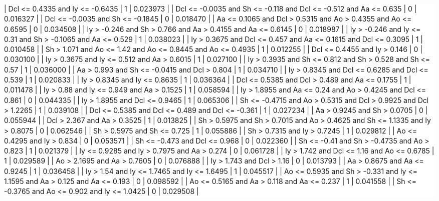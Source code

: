 | Dcl <= 0.4335 and Iy <= -0.6435 | 1 | 0.023973 |
| Dcl <= -0.0035 and Sh <= -0.118 and Dcl <= -0.512 and Aa <= 0.635 | 0 | 0.016327 |
| Dcl <= -0.0035 and Sh <= -0.1845 | 0 | 0.018470 |
| Aa <= 0.1065 and Dcl > 0.5315 and Ao > 0.4355 and Ao <= 0.6595 | 0 | 0.034508 |
| Iy > -0.246 and Sh > 0.766 and Aa > 0.4155 and Aa <= 0.6145 | 0 | 0.018987 |
| Iy > -0.246 and Iy <= 0.31 and Sh > -0.1065 and Aa <= 0.529 | 1 | 0.038023 |
| Iy > 0.3675 and Dcl <= 0.457 and Aa <= 0.1615 and Dcl <= 0.3095 | 1 | 0.010458 |
| Sh > 1.071 and Ao <= 1.42 and Ao <= 0.8445 and Ao <= 0.4935 | 1 | 0.012255 |
| Dcl <= 0.4455 and Iy > 0.146 | 0 | 0.030100 |
| Iy > 0.3675 and Iy <= 0.512 and Aa > 0.6015 | 1 | 0.027100 |
| Iy > 0.3935 and Sh <= 0.812 and Sh > 0.528 and Sh <= 0.57 | 1 | 0.036000 |
| Aa > 0.993 and Sh <= -0.0415 and Dcl > 0.804 | 1 | 0.034710 |
| Iy > 0.8345 and Dcl <= 0.6285 and Dcl <= 0.539 | 1 | 0.020833 |
| Iy > 0.8345 and Iy <= 0.8635 | 1 | 0.036364 |
| Dcl <= 0.5385 and Dcl > 0.489 and Aa <= 0.1755 | 1 | 0.011478 |
| Iy > 0.88 and Iy <= 0.949 and Aa > 0.1525 | 1 | 0.058594 |
| Iy > 1.8955 and Aa <= 0.24 and Ao > 0.4245 and Dcl <= 0.861 | 0 | 0.044335 |
| Iy > 1.8955 and Dcl <= 0.9465 | 1 | 0.065306 |
| Sh <= -0.4715 and Ao > 0.5315 and Dcl > 0.9925 and Dcl > 1.2265 | 1 | 0.039108 |
| Dcl <= 0.5385 and Dcl <= 0.489 and Dcl <= -0.361 | 1 | 0.027234 |
| Aa > 0.9245 and Sh > 0.0705 | 0 | 0.055944 |
| Dcl > 2.367 and Aa > 0.3525 | 1 | 0.013825 |
| Sh > 0.5975 and Sh > 0.7015 and Ao > 0.4625 and Sh <= 1.1335 and Iy > 0.8075 | 0 | 0.062546 |
| Sh > 0.5975 and Sh <= 0.725 | 1 | 0.055886 |
| Sh > 0.7315 and Iy > 0.7245 | 1 | 0.029812 |
| Ao <= 0.4295 and Iy > 0.834 | 0 | 0.053571 |
| Sh <= -0.473 and Dcl <= 0.968 | 0 | 0.022360 |
| Sh <= -0.41 and Sh > -0.4735 and Ao > 0.823 | 1 | 0.021379 |
| Iy <= 0.9285 and Iy > 0.7975 and Aa > 0.274 | 0 | 0.061728 |
| Iy > 1.742 and Dcl <= 1.16 and Ao <= 0.6785 | 1 | 0.029589 |
| Ao > 2.1695 and Aa > 0.7605 | 0 | 0.076888 |
| Iy > 1.743 and Dcl > 1.16 | 0 | 0.013793 |
| Aa > 0.8675 and Aa <= 0.9245 | 1 | 0.036458 |
| Iy > 1.54 and Iy <= 1.7465 and Iy <= 1.6495 | 1 | 0.045517 |
| Ao <= 0.5935 and Sh > -0.331 and Iy <= 1.1595 and Aa > 0.125 and Aa <= 0.193 | 0 | 0.098592 |
| Ao <= 0.5165 and Aa > 0.118 and Aa <= 0.237 | 1 | 0.041558 |
| Sh <= -0.3765 and Ao <= 0.902 and Iy <= 1.0425 | 0 | 0.029508 |